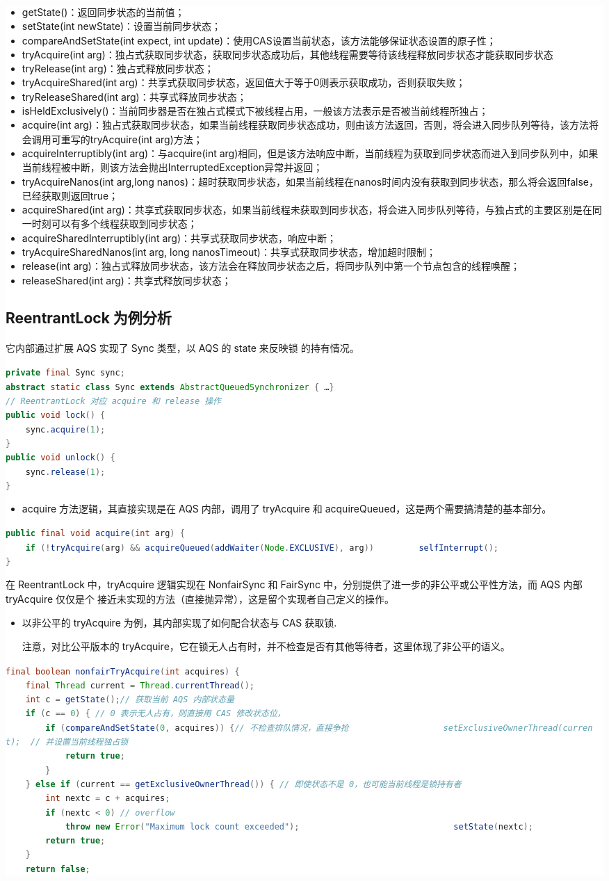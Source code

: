 - getState()：返回同步状态的当前值；
- setState(int newState)：设置当前同步状态；
- compareAndSetState(int expect, int update)：使用CAS设置当前状态，该方法能够保证状态设置的原子性；
- tryAcquire(int arg)：独占式获取同步状态，获取同步状态成功后，其他线程需要等待该线程释放同步状态才能获取同步状态
- tryRelease(int arg)：独占式释放同步状态；
- tryAcquireShared(int arg)：共享式获取同步状态，返回值大于等于0则表示获取成功，否则获取失败；
- tryReleaseShared(int arg)：共享式释放同步状态；
- isHeldExclusively()：当前同步器是否在独占式模式下被线程占用，一般该方法表示是否被当前线程所独占；
- acquire(int arg)：独占式获取同步状态，如果当前线程获取同步状态成功，则由该方法返回，否则，将会进入同步队列等待，该方法将会调用可重写的tryAcquire(int arg)方法；
- acquireInterruptibly(int arg)：与acquire(int arg)相同，但是该方法响应中断，当前线程为获取到同步状态而进入到同步队列中，如果当前线程被中断，则该方法会抛出InterruptedException异常并返回；
- tryAcquireNanos(int arg,long nanos)：超时获取同步状态，如果当前线程在nanos时间内没有获取到同步状态，那么将会返回false，已经获取则返回true；
- acquireShared(int arg)：共享式获取同步状态，如果当前线程未获取到同步状态，将会进入同步队列等待，与独占式的主要区别是在同一时刻可以有多个线程获取到同步状态；
- acquireSharedInterruptibly(int arg)：共享式获取同步状态，响应中断；
- tryAcquireSharedNanos(int arg, long nanosTimeout)：共享式获取同步状态，增加超时限制；
- release(int arg)：独占式释放同步状态，该方法会在释放同步状态之后，将同步队列中第一个节点包含的线程唤醒；
- releaseShared(int arg)：共享式释放同步状态；

##  ReentrantLock 为例分析

它内部通过扩展 AQS 实现了 Sync 类型，以 AQS 的 state 来反映锁 的持有情况。

```java
private final Sync sync; 
abstract static class Sync extends AbstractQueuedSynchronizer { …} 
// ReentrantLock 对应 acquire 和 release 操作
public void lock() {
    sync.acquire(1);
} 
public void unlock() { 
    sync.release(1); 
}
```

- acquire 方法逻辑，其直接实现是在 AQS 内部，调用了 tryAcquire 和 acquireQueued，这是两个需要搞清楚的基本部分。

```java
public final void acquire(int arg) {    
    if (!tryAcquire(arg) && acquireQueued(addWaiter(Node.EXCLUSIVE), arg))         selfInterrupt(); 
}
```

在 ReentrantLock 中，tryAcquire 逻辑实现在 NonfairSync 和 FairSync 中，分别提供了进一步的非公平或公平性方法，而 AQS 内部 tryAcquire 仅仅是个 接近未实现的方法（直接抛异常），这是留个实现者自己定义的操作。

- 以非公平的 tryAcquire 为例，其内部实现了如何配合状态与 CAS 获取锁.

  注意，对比公平版本的 tryAcquire，它在锁无人占有时，并不检查是否有其他等待者，这里体现了非公平的语义。

```java
final boolean nonfairTryAcquire(int acquires) {    
    final Thread current = Thread.currentThread();   
    int c = getState();// 获取当前 AQS 内部状态量   
    if (c == 0) { // 0 表示无人占有，则直接用 CAS 修改状态位，    
        if (compareAndSetState(0, acquires)) {// 不检查排队情况，直接争抢        			setExclusiveOwnerThread(current);  // 并设置当前线程独占锁        
            return true;  
        } 
    } else if (current == getExclusiveOwnerThread()) { // 即使状态不是 0，也可能当前线程是锁持有者        
        int nextc = c + acquires;  
        if (nextc < 0) // overflow   
            throw new Error("Maximum lock count exceeded");                               setState(nextc);      
        return true;  
    }   
    return false; 
```